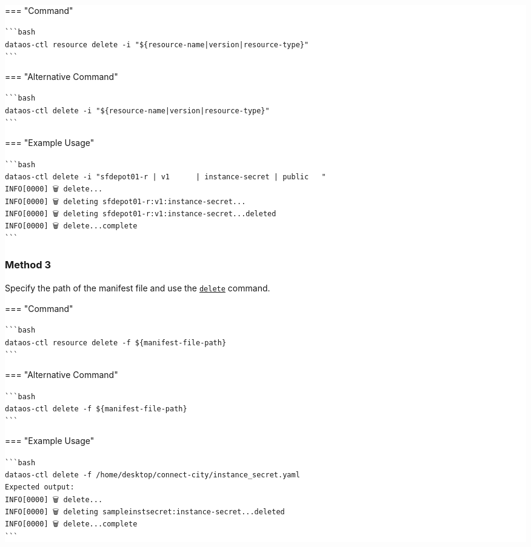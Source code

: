 === "Command"

    ```bash
    dataos-ctl resource delete -i "${resource-name|version|resource-type}"
    ```
=== "Alternative Command"

    ```bash
    dataos-ctl delete -i "${resource-name|version|resource-type}"
    ```
=== "Example Usage"

    ```bash
    dataos-ctl delete -i "sfdepot01-r | v1      | instance-secret | public   "
    INFO[0000] 🗑 delete...                                  
    INFO[0000] 🗑 deleting sfdepot01-r:v1:instance-secret... 
    INFO[0000] 🗑 deleting sfdepot01-r:v1:instance-secret...deleted 
    INFO[0000] 🗑 delete...complete            
    ```


### **Method 3**

Specify the path of the manifest file and use the [`delete`](/interfaces/cli/command_reference/#delete) command.

=== "Command"

    ```bash
    dataos-ctl resource delete -f ${manifest-file-path}
    ```
=== "Alternative Command"

    ```bash
    dataos-ctl delete -f ${manifest-file-path}
    ```
=== "Example Usage"

    ```bash
    dataos-ctl delete -f /home/desktop/connect-city/instance_secret.yaml
    Expected output:
    INFO[0000] 🗑 delete...                                  
    INFO[0000] 🗑 deleting sampleinstsecret:instance-secret...deleted
    INFO[0000] 🗑 delete...complete
    ```



